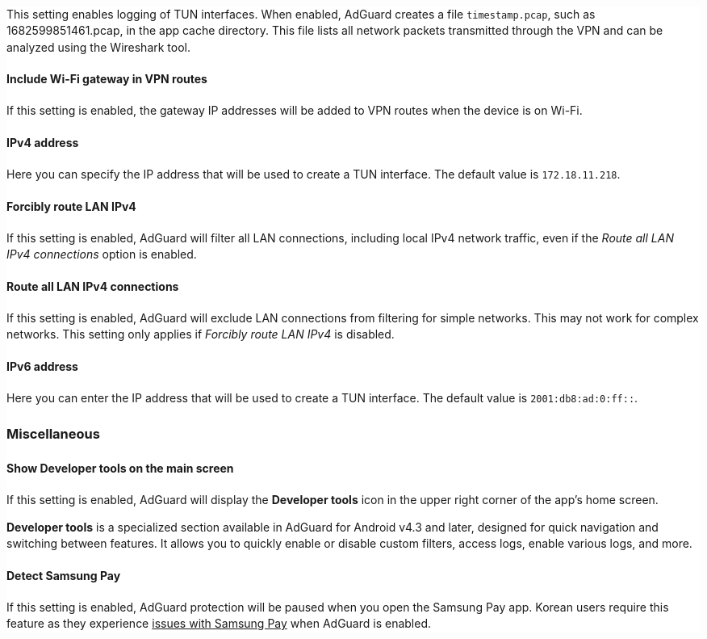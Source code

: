 This setting enables logging of TUN interfaces. When enabled, AdGuard creates a file `timestamp.pcap`, such as  1682599851461.pcap, in the app cache directory. This file lists all network packets transmitted through the VPN and can be analyzed using the Wireshark tool.

#### Include Wi-Fi gateway in VPN routes

If this setting is enabled, the gateway IP addresses will be added to VPN routes when the device is on Wi-Fi.

#### IPv4 address

Here you can specify the IP address that will be used to create a TUN interface. The default value is `172.18.11.218`.

#### Forcibly route LAN IPv4

If this setting is enabled, AdGuard will filter all LAN connections, including local IPv4 network traffic, even if the _Route all LAN IPv4 connections_ option is enabled.

#### Route all LAN IPv4 connections

If this setting is enabled, AdGuard will exclude LAN connections from filtering for simple networks. This may not work for complex networks. This setting only applies if _Forcibly route LAN IPv4_ is disabled.

#### IPv6 address

Here you can enter the IP address that will be used to create a TUN interface. The default value is `2001:db8:ad:0:ff::`.

### Miscellaneous

#### Show Developer tools on the main screen

If this setting is enabled, AdGuard will display the **Developer tools** icon in the upper right corner of the app’s home screen.

**Developer tools** is a specialized section available in AdGuard for Android v4.3 and later, designed for quick navigation and switching between features. It allows you to quickly enable or disable custom filters, access logs, enable various logs, and more.

#### Detect Samsung Pay

If this setting is enabled, AdGuard protection will be paused when you open the Samsung Pay app. Korean users require this feature as they experience [issues with Samsung Pay](/adguard-for-android/solving-problems/samsungpay-with-adguard-in-south-korea) when AdGuard is enabled.
